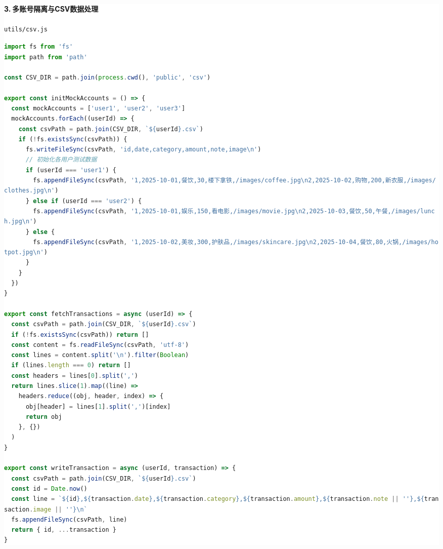 
#### 3. 多账号隔离与CSV数据处理
`utils/csv.js`
```js
import fs from 'fs'
import path from 'path'

const CSV_DIR = path.join(process.cwd(), 'public', 'csv')

export const initMockAccounts = () => {
  const mockAccounts = ['user1', 'user2', 'user3']
  mockAccounts.forEach((userId) => {
    const csvPath = path.join(CSV_DIR, `${userId}.csv`)
    if (!fs.existsSync(csvPath)) {
      fs.writeFileSync(csvPath, 'id,date,category,amount,note,image\n')
      // 初始化各用户测试数据
      if (userId === 'user1') {
        fs.appendFileSync(csvPath, '1,2025-10-01,餐饮,30,楼下拿铁,/images/coffee.jpg\n2,2025-10-02,购物,200,新衣服,/images/clothes.jpg\n')
      } else if (userId === 'user2') {
        fs.appendFileSync(csvPath, '1,2025-10-01,娱乐,150,看电影,/images/movie.jpg\n2,2025-10-03,餐饮,50,午餐,/images/lunch.jpg\n')
      } else {
        fs.appendFileSync(csvPath, '1,2025-10-02,美妆,300,护肤品,/images/skincare.jpg\n2,2025-10-04,餐饮,80,火锅,/images/hotpot.jpg\n')
      }
    }
  })
}

export const fetchTransactions = async (userId) => {
  const csvPath = path.join(CSV_DIR, `${userId}.csv`)
  if (!fs.existsSync(csvPath)) return []
  const content = fs.readFileSync(csvPath, 'utf-8')
  const lines = content.split('\n').filter(Boolean)
  if (lines.length === 0) return []
  const headers = lines[0].split(',')
  return lines.slice(1).map((line) =>
    headers.reduce((obj, header, index) => {
      obj[header] = lines[1].split(',')[index]
      return obj
    }, {})
  )
}

export const writeTransaction = async (userId, transaction) => {
  const csvPath = path.join(CSV_DIR, `${userId}.csv`)
  const id = Date.now()
  const line = `${id},${transaction.date},${transaction.category},${transaction.amount},${transaction.note || ''},${transaction.image || ''}\n`
  fs.appendFileSync(csvPath, line)
  return { id, ...transaction }
}
```
